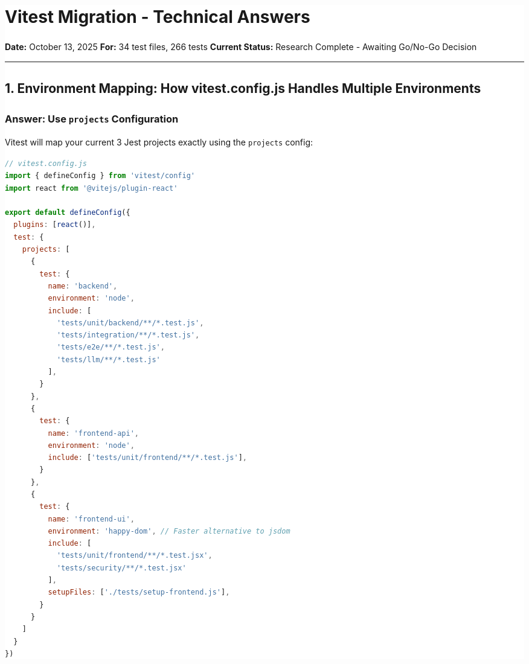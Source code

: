 # Vitest Migration - Technical Answers

**Date:** October 13, 2025
**For:** 34 test files, 266 tests
**Current Status:** Research Complete - Awaiting Go/No-Go Decision

---

## 1. Environment Mapping: How vitest.config.js Handles Multiple Environments

### **Answer: Use `projects` Configuration**

Vitest will map your current 3 Jest projects exactly using the `projects` config:

```javascript
// vitest.config.js
import { defineConfig } from 'vitest/config'
import react from '@vitejs/plugin-react'

export default defineConfig({
  plugins: [react()],
  test: {
    projects: [
      {
        test: {
          name: 'backend',
          environment: 'node',
          include: [
            'tests/unit/backend/**/*.test.js',
            'tests/integration/**/*.test.js',
            'tests/e2e/**/*.test.js',
            'tests/llm/**/*.test.js'
          ],
        }
      },
      {
        test: {
          name: 'frontend-api',
          environment: 'node',
          include: ['tests/unit/frontend/**/*.test.js'],
        }
      },
      {
        test: {
          name: 'frontend-ui',
          environment: 'happy-dom', // Faster alternative to jsdom
          include: [
            'tests/unit/frontend/**/*.test.jsx',
            'tests/security/**/*.test.jsx'
          ],
          setupFiles: ['./tests/setup-frontend.js'],
        }
      }
    ]
  }
})
```
